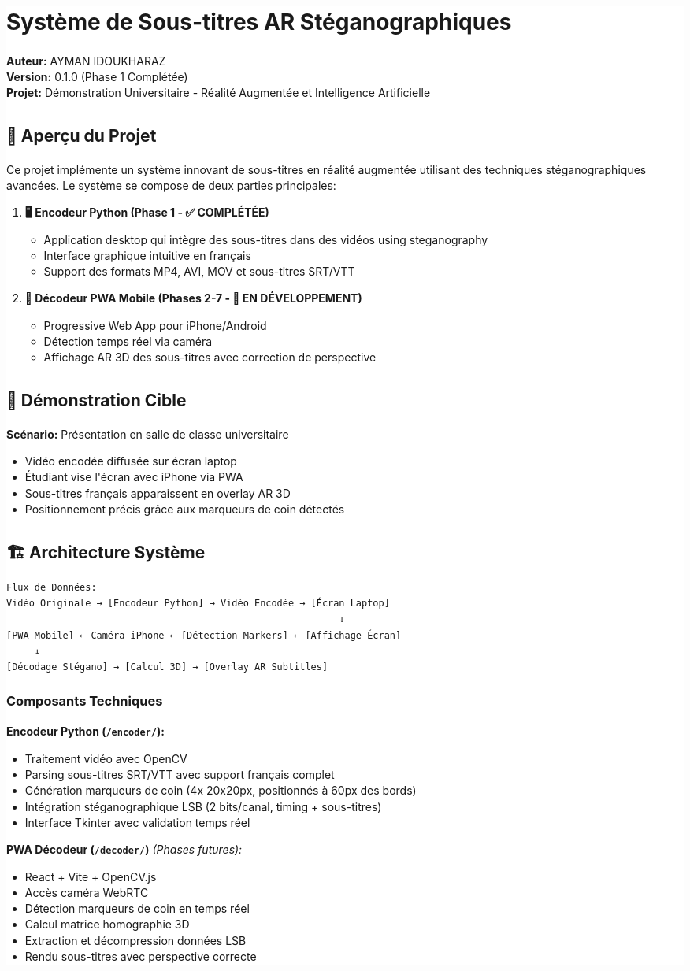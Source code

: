 # Système de Sous-titres AR Stéganographiques

**Auteur:** AYMAN IDOUKHARAZ  
**Version:** 0.1.0 (Phase 1 Complétée)  
**Projet:** Démonstration Universitaire - Réalité Augmentée et Intelligence Artificielle

## 🎯 Aperçu du Projet

Ce projet implémente un système innovant de sous-titres en réalité augmentée utilisant des techniques stéganographiques avancées. Le système se compose de deux parties principales:

1. **🖥️ Encodeur Python (Phase 1 - ✅ COMPLÉTÉE)**
   - Application desktop qui intègre des sous-titres dans des vidéos using steganography
   - Interface graphique intuitive en français
   - Support des formats MP4, AVI, MOV et sous-titres SRT/VTT

2. **📱 Décodeur PWA Mobile (Phases 2-7 - 🔄 EN DÉVELOPPEMENT)**
   - Progressive Web App pour iPhone/Android
   - Détection temps réel via caméra
   - Affichage AR 3D des sous-titres avec correction de perspective

## 🌟 Démonstration Cible

**Scénario:** Présentation en salle de classe universitaire
- Vidéo encodée diffusée sur écran laptop
- Étudiant vise l'écran avec iPhone via PWA  
- Sous-titres français apparaissent en overlay AR 3D
- Positionnement précis grâce aux marqueurs de coin détectés

## 🏗️ Architecture Système

```
Flux de Données:
Vidéo Originale → [Encodeur Python] → Vidéo Encodée → [Écran Laptop] 
                                                           ↓
[PWA Mobile] ← Caméra iPhone ← [Détection Markers] ← [Affichage Écran]
     ↓
[Décodage Stégano] → [Calcul 3D] → [Overlay AR Subtitles]
```

### Composants Techniques

**Encodeur Python (`/encoder/`):**
- Traitement vidéo avec OpenCV
- Parsing sous-titres SRT/VTT avec support français complet
- Génération marqueurs de coin (4x 20x20px, positionnés à 60px des bords)
- Intégration stéganographique LSB (2 bits/canal, timing + sous-titres)
- Interface Tkinter avec validation temps réel

**PWA Décodeur (`/decoder/`)** *(Phases futures):*
- React + Vite + OpenCV.js
- Accès caméra WebRTC 
- Détection marqueurs de coin en temps réel
- Calcul matrice homographie 3D
- Extraction et décompression données LSB
- Rendu sous-titres avec perspective correcte
